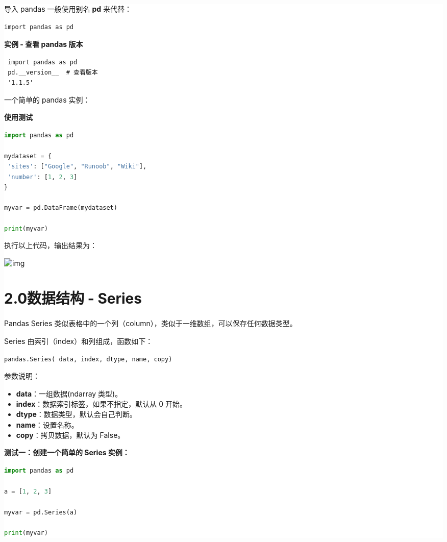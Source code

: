 导入 pandas 一般使用别名 **pd** 来代替：

```
import pandas as pd
```

**实例 - 查看 pandas 版本**

```
 import pandas as pd
 pd.__version__  # 查看版本
 '1.1.5'
```

一个简单的 pandas 实例：

**使用测试**

```python
import pandas as pd

mydataset = {
 'sites': ["Google", "Runoob", "Wiki"],
 'number': [1, 2, 3]
}

myvar = pd.DataFrame(mydataset)

print(myvar)
```

执行以上代码，输出结果为：

![img](https://www.runoob.com/wp-content/uploads/2021/04/0332CA88-50C3-4BF6-BACC-D9963BE0F724.jpg)

# 2.0数据结构 - Series

Pandas Series 类似表格中的一个列（column），类似于一维数组，可以保存任何数据类型。

Series 由索引（index）和列组成，函数如下：

```
pandas.Series( data, index, dtype, name, copy)
```

参数说明：

- **data**：一组数据(ndarray 类型)。
- **index**：数据索引标签，如果不指定，默认从 0 开始。
- **dtype**：数据类型，默认会自己判断。
- **name**：设置名称。
- **copy**：拷贝数据，默认为 False。

**测试一：创建一个简单的 Series 实例：**

```python
import pandas as pd

a = [1, 2, 3]

myvar = pd.Series(a)

print(myvar)
```
